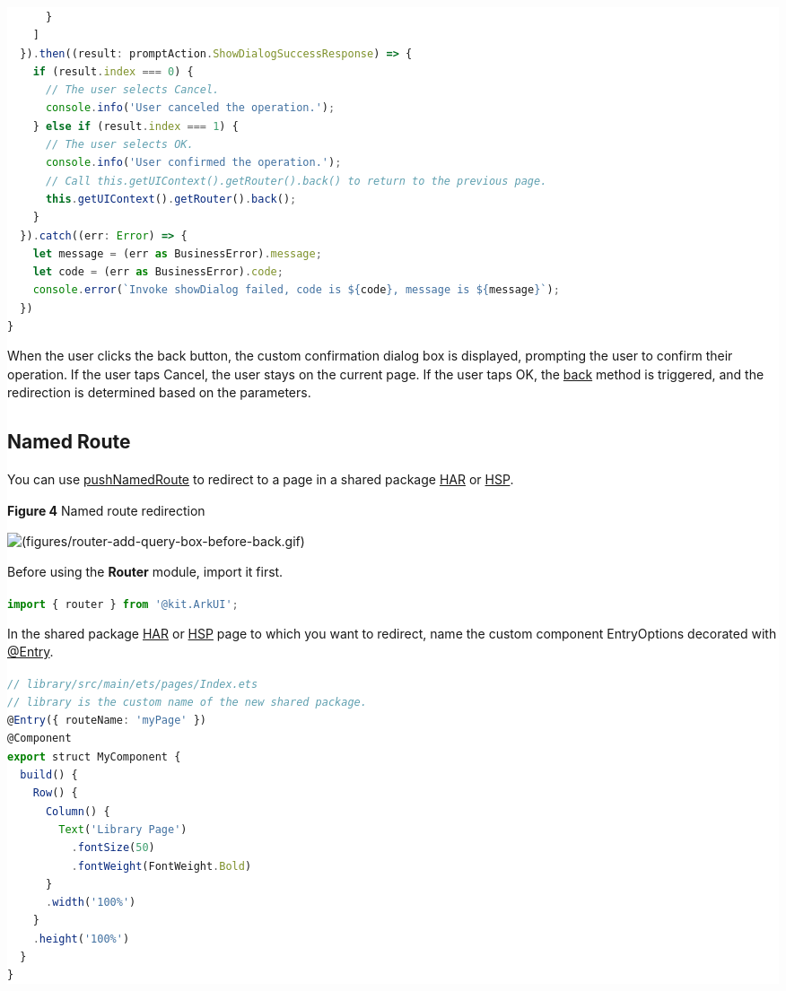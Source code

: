 ```ts
      }
    ]
  }).then((result: promptAction.ShowDialogSuccessResponse) => {
    if (result.index === 0) {
      // The user selects Cancel.
      console.info('User canceled the operation.');
    } else if (result.index === 1) {
      // The user selects OK.
      console.info('User confirmed the operation.');
      // Call this.getUIContext().getRouter().back() to return to the previous page.
      this.getUIContext().getRouter().back();
    }
  }).catch((err: Error) => {
    let message = (err as BusinessError).message;
    let code = (err as BusinessError).code;
    console.error(`Invoke showDialog failed, code is ${code}, message is ${message}`);
  })
}
```

When the user clicks the back button, the custom confirmation dialog box is displayed, prompting the user to confirm their operation. If the user taps Cancel, the user stays on the current page. If the user taps OK, the [back](../reference/apis-arkui/arkts-apis-uicontext-router.md#back) method is triggered, and the redirection is determined based on the parameters.

## Named Route

You can use [pushNamedRoute](../reference/apis-arkui/arkts-apis-uicontext-router.md#pushnamedroute) to redirect to a page in a shared package [HAR](../quick-start/har-package.md) or [HSP](../quick-start/in-app-hsp.md).

  **Figure 4** Named route redirection 

![(figures/router-add-query-box-before-back.gif)](figures/namedroute-jump-to-mypage.gif)

Before using the **Router** module, import it first.


```ts
import { router } from '@kit.ArkUI';
```

In the shared package [HAR](../quick-start/har-package.md) or [HSP](../quick-start/in-app-hsp.md) page to which you want to redirect, name the custom component EntryOptions decorated with [@Entry](../ui/state-management/arkts-create-custom-components.md#entry).

```ts
// library/src/main/ets/pages/Index.ets
// library is the custom name of the new shared package.
@Entry({ routeName: 'myPage' })
@Component
export struct MyComponent {
  build() {
    Row() {
      Column() {
        Text('Library Page')
          .fontSize(50)
          .fontWeight(FontWeight.Bold)
      }
      .width('100%')
    }
    .height('100%')
  }
}
```
